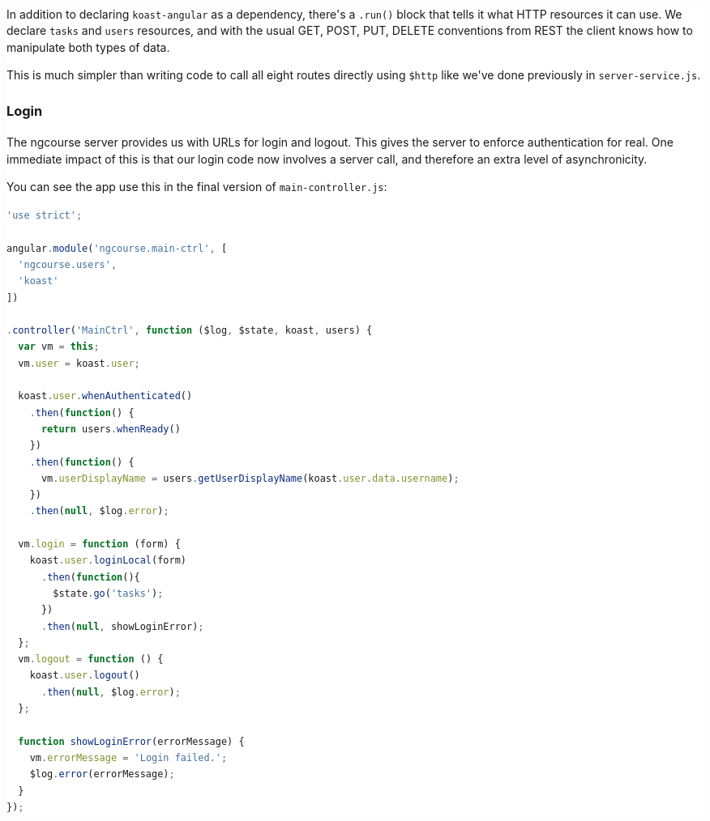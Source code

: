 In addition to declaring `koast-angular` as a dependency, there's a `.run()`
block that tells it what HTTP resources it can use.  We declare `tasks`
and `users` resources, and with the usual GET, POST, PUT, DELETE conventions
from REST the client knows how to manipulate both types of data.

This is much simpler than writing code to call all eight routes directly using
`$http` like we've done previously in `server-service.js`.

### Login

The ngcourse server provides us with URLs for login and logout.  This gives
the server to enforce authentication for real.  One immediate impact of this is
that our login code now involves a server call, and therefore an extra level
of asynchronicity.

You can see the app use this in the final version of `main-controller.js`:

```javascript
'use strict';

angular.module('ngcourse.main-ctrl', [
  'ngcourse.users',
  'koast'
])

.controller('MainCtrl', function ($log, $state, koast, users) {
  var vm = this;
  vm.user = koast.user;

  koast.user.whenAuthenticated()
    .then(function() {
      return users.whenReady()
    })
    .then(function() {
      vm.userDisplayName = users.getUserDisplayName(koast.user.data.username);
    })
    .then(null, $log.error);

  vm.login = function (form) {
    koast.user.loginLocal(form)
      .then(function(){
        $state.go('tasks');
      })
      .then(null, showLoginError);
  };
  vm.logout = function () {
    koast.user.logout()
      .then(null, $log.error);
  };

  function showLoginError(errorMessage) {
    vm.errorMessage = 'Login failed.';
    $log.error(errorMessage);
  }
});
```
